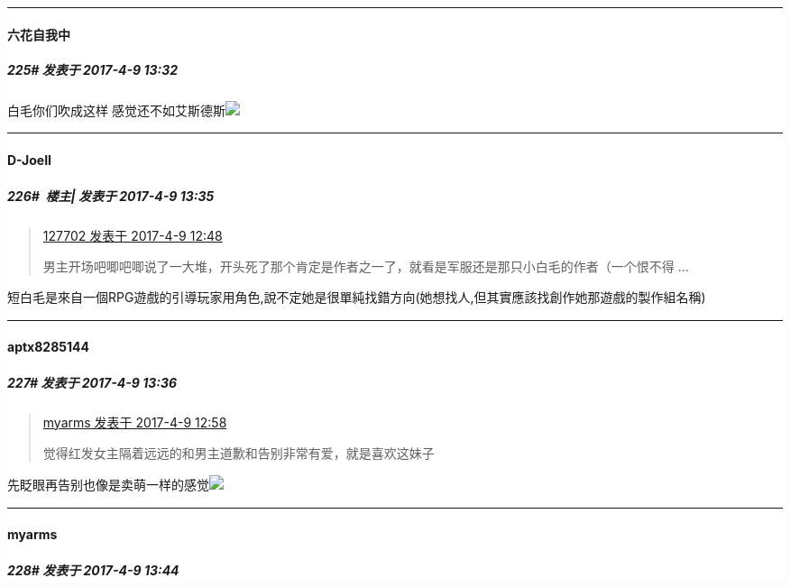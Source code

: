 










*****

####  六花自我中  
##### 225#       发表于 2017-4-9 13:32




白毛你们吹成这样 感觉还不如艾斯德斯<img src="https://static.saraba1st.com/image/smiley/face/149.gif" referrerpolicy="no-referrer">







*****

####  D-JoeII  
##### 226#         楼主| 发表于 2017-4-9 13:35



<blockquote><a href="httphttps://bbs.saraba1st.com/2b/forum.php?mod=redirect&amp;goto=findpost&amp;pid=35619889&amp;ptid=1356195" target="_blank">127702 发表于 2017-4-9 12:48</a>

男主开场吧唧吧唧说了一大堆，开头死了那个肯定是作者之一了，就看是军服还是那只小白毛的作者（一个恨不得 ...</blockquote>
短白毛是來自一個RPG遊戲的引導玩家用角色,說不定她是很單純找錯方向(她想找人,但其實應該找創作她那遊戲的製作組名稱)







*****

####  aptx8285144  
##### 227#       发表于 2017-4-9 13:36



<blockquote><a href="httphttps://bbs.saraba1st.com/2b/forum.php?mod=redirect&amp;goto=findpost&amp;pid=35619944&amp;ptid=1356195" target="_blank">myarms 发表于 2017-4-9 12:58</a>

觉得红发女主隔着远远的和男主道歉和告别非常有爱，就是喜欢这妹子</blockquote>
先眨眼再告别也像是卖萌一样的感觉<img src="https://static.saraba1st.com/image/smiley/face/119.gif" referrerpolicy="no-referrer">







*****

####  myarms  
##### 228#       发表于 2017-4-9 13:44

